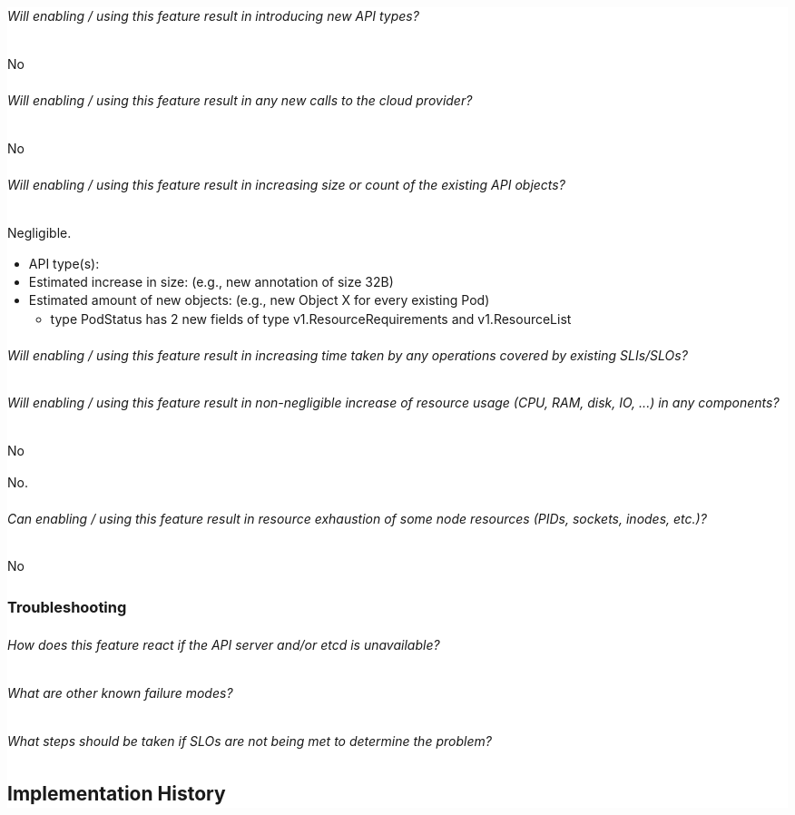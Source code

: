 ###### Will enabling / using this feature result in introducing new API types?


No

###### Will enabling / using this feature result in any new calls to the cloud provider?


No

###### Will enabling / using this feature result in increasing size or count of the existing API objects?


Negligible.
- API type(s):
- Estimated increase in size: (e.g., new annotation of size 32B)
- Estimated amount of new objects: (e.g., new Object X for every existing Pod)
  - type PodStatus has 2 new fields of type v1.ResourceRequirements and v1.ResourceList

###### Will enabling / using this feature result in increasing time taken by any operations covered by existing SLIs/SLOs?



###### Will enabling / using this feature result in non-negligible increase of resource usage (CPU, RAM, disk, IO, ...) in any components?
No



No.

###### Can enabling / using this feature result in resource exhaustion of some node resources (PIDs, sockets, inodes, etc.)?


No

### Troubleshooting



###### How does this feature react if the API server and/or etcd is unavailable?


###### What are other known failure modes?




###### What steps should be taken if SLOs are not being met to determine the problem?

## Implementation History
